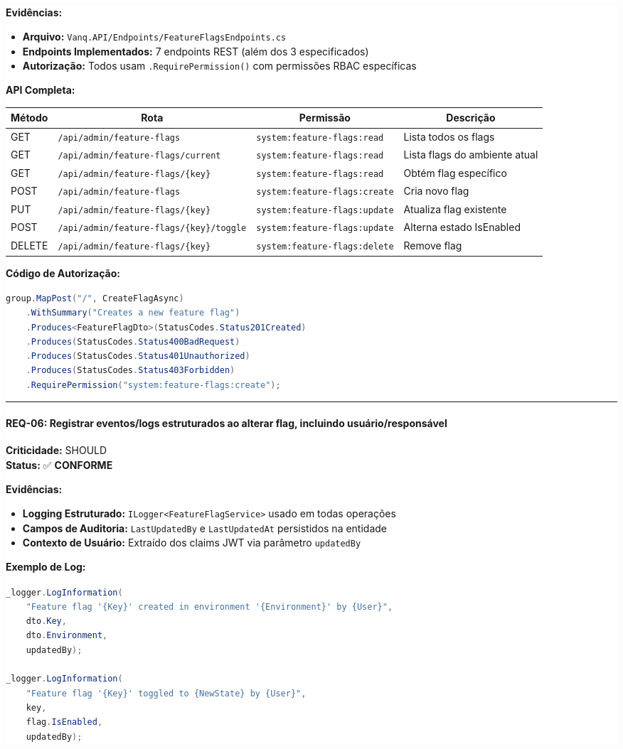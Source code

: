 **Evidências:**
- **Arquivo:** `Vanq.API/Endpoints/FeatureFlagsEndpoints.cs`
- **Endpoints Implementados:** 7 endpoints REST (além dos 3 especificados)
- **Autorização:** Todos usam `.RequirePermission()` com permissões RBAC específicas

**API Completa:**

| Método | Rota | Permissão | Descrição |
|--------|------|-----------|-----------|
| GET | `/api/admin/feature-flags` | `system:feature-flags:read` | Lista todos os flags |
| GET | `/api/admin/feature-flags/current` | `system:feature-flags:read` | Lista flags do ambiente atual |
| GET | `/api/admin/feature-flags/{key}` | `system:feature-flags:read` | Obtém flag específico |
| POST | `/api/admin/feature-flags` | `system:feature-flags:create` | Cria novo flag |
| PUT | `/api/admin/feature-flags/{key}` | `system:feature-flags:update` | Atualiza flag existente |
| POST | `/api/admin/feature-flags/{key}/toggle` | `system:feature-flags:update` | Alterna estado IsEnabled |
| DELETE | `/api/admin/feature-flags/{key}` | `system:feature-flags:delete` | Remove flag |

**Código de Autorização:**
```csharp
group.MapPost("/", CreateFlagAsync)
    .WithSummary("Creates a new feature flag")
    .Produces<FeatureFlagDto>(StatusCodes.Status201Created)
    .Produces(StatusCodes.Status400BadRequest)
    .Produces(StatusCodes.Status401Unauthorized)
    .Produces(StatusCodes.Status403Forbidden)
    .RequirePermission("system:feature-flags:create");
```

---

#### **REQ-06: Registrar eventos/logs estruturados ao alterar flag, incluindo usuário/responsável**
**Criticidade:** SHOULD  
**Status:** ✅ **CONFORME**

**Evidências:**
- **Logging Estruturado:** `ILogger<FeatureFlagService>` usado em todas operações
- **Campos de Auditoria:** `LastUpdatedBy` e `LastUpdatedAt` persistidos na entidade
- **Contexto de Usuário:** Extraído dos claims JWT via parâmetro `updatedBy`

**Exemplo de Log:**
```csharp
_logger.LogInformation(
    "Feature flag '{Key}' created in environment '{Environment}' by {User}",
    dto.Key,
    dto.Environment,
    updatedBy);

_logger.LogInformation(
    "Feature flag '{Key}' toggled to {NewState} by {User}",
    key,
    flag.IsEnabled,
    updatedBy);
```
